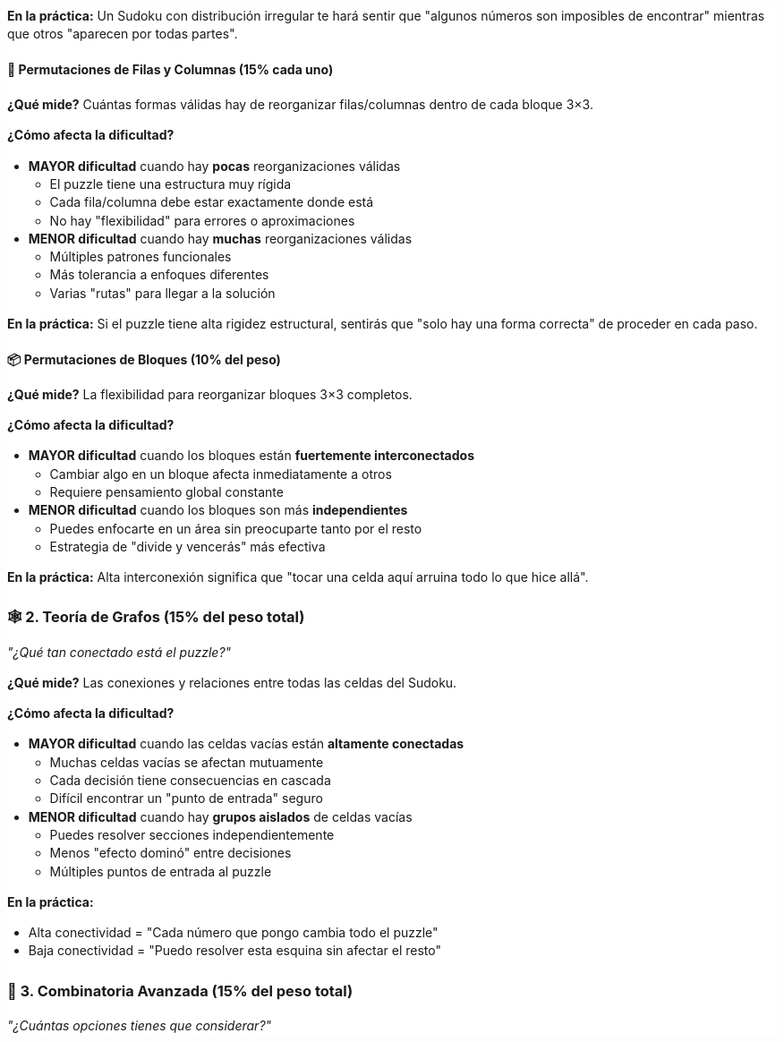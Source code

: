 **En la práctica:** Un Sudoku con distribución irregular te hará sentir que "algunos números son imposibles de encontrar" mientras que otros "aparecen por todas partes".

#### 🔄 Permutaciones de Filas y Columnas (15% cada uno)
**¿Qué mide?** Cuántas formas válidas hay de reorganizar filas/columnas dentro de cada bloque 3×3.

**¿Cómo afecta la dificultad?**
- **MAYOR dificultad** cuando hay **pocas** reorganizaciones válidas
  - El puzzle tiene una estructura muy rígida
  - Cada fila/columna debe estar exactamente donde está
  - No hay "flexibilidad" para errores o aproximaciones
- **MENOR dificultad** cuando hay **muchas** reorganizaciones válidas
  - Múltiples patrones funcionales
  - Más tolerancia a enfoques diferentes
  - Varias "rutas" para llegar a la solución

**En la práctica:** Si el puzzle tiene alta rigidez estructural, sentirás que "solo hay una forma correcta" de proceder en cada paso.

#### 📦 Permutaciones de Bloques (10% del peso)
**¿Qué mide?** La flexibilidad para reorganizar bloques 3×3 completos.

**¿Cómo afecta la dificultad?**
- **MAYOR dificultad** cuando los bloques están **fuertemente interconectados**
  - Cambiar algo en un bloque afecta inmediatamente a otros
  - Requiere pensamiento global constante
- **MENOR dificultad** cuando los bloques son más **independientes**
  - Puedes enfocarte en un área sin preocuparte tanto por el resto
  - Estrategia de "divide y vencerás" más efectiva

**En la práctica:** Alta interconexión significa que "tocar una celda aquí arruina todo lo que hice allá".

### 🕸️ 2. Teoría de Grafos (15% del peso total)
*"¿Qué tan conectado está el puzzle?"*

**¿Qué mide?** Las conexiones y relaciones entre todas las celdas del Sudoku.

**¿Cómo afecta la dificultad?**
- **MAYOR dificultad** cuando las celdas vacías están **altamente conectadas**
  - Muchas celdas vacías se afectan mutuamente
  - Cada decisión tiene consecuencias en cascada
  - Difícil encontrar un "punto de entrada" seguro
- **MENOR dificultad** cuando hay **grupos aislados** de celdas vacías
  - Puedes resolver secciones independientemente
  - Menos "efecto dominó" entre decisiones
  - Múltiples puntos de entrada al puzzle

**En la práctica:** 
- Alta conectividad = "Cada número que pongo cambia todo el puzzle"
- Baja conectividad = "Puedo resolver esta esquina sin afectar el resto"

### 🧮 3. Combinatoria Avanzada (15% del peso total)
*"¿Cuántas opciones tienes que considerar?"*
